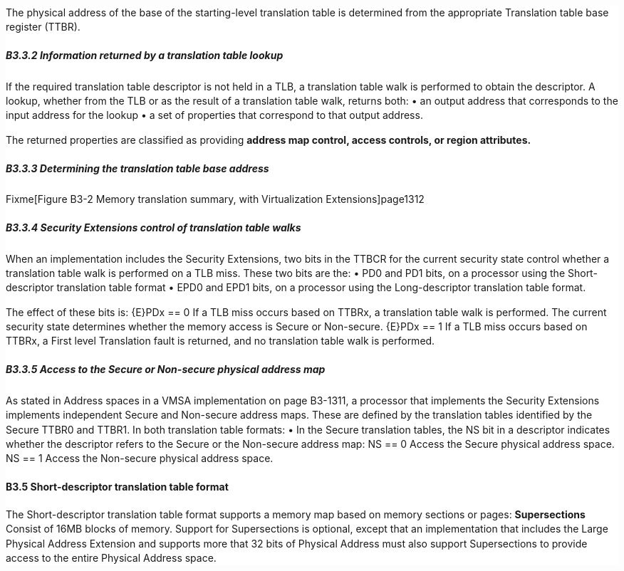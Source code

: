 The physical address of the base of the starting-level translation table is determined from the appropriate Translation
table base register (TTBR).

##### B3.3.2 Information returned by a translation table lookup
If the required translation table descriptor is not held in a TLB, a translation table walk is performed to obtain the descriptor. A lookup, whether from the TLB or as the result of a translation table walk, returns both:
• an output address that corresponds to the input address for the lookup
• a set of properties that correspond to that output address.

The returned properties are classified as providing __address map control, access controls, or region attributes.__

##### B3.3.3 Determining the translation table base address

Fixme[Figure B3-2 Memory translation summary, with Virtualization Extensions]page1312

##### B3.3.4 Security Extensions control of translation table walks
When an implementation includes the Security Extensions, two bits in the TTBCR for the current security state
control whether a translation table walk is performed on a TLB miss. These two bits are the:
• PD0 and PD1 bits, on a processor using the Short-descriptor translation table format
• EPD0 and EPD1 bits, on a processor using the Long-descriptor translation table format.

The effect of these bits is:
{E}PDx == 0 If a TLB miss occurs based on TTBRx, a translation table walk is performed. The current security
state determines whether the memory access is Secure or Non-secure.
{E}PDx == 1 If a TLB miss occurs based on TTBRx, a First level Translation fault is returned, and no translation
table walk is performed.

##### B3.3.5 Access to the Secure or Non-secure physical address map
As stated in Address spaces in a VMSA implementation on page B3-1311, a processor that implements the Security
Extensions implements independent Secure and Non-secure address maps. These are defined by the translation
tables identified by the Secure TTBR0 and TTBR1. In both translation table formats:
• In the Secure translation tables, the NS bit in a descriptor indicates whether the descriptor refers to the Secure
or the Non-secure address map:
NS == 0 Access the Secure physical address space.
NS == 1 Access the Non-secure physical address space.

#### B3.5 Short-descriptor translation table format
The Short-descriptor translation table format supports a memory map based on memory sections or pages:
__Supersections__
Consist of 16MB blocks of memory. Support for Supersections is optional, except that an
implementation that includes the Large Physical Address Extension and supports more that 32 bits
of Physical Address must also support Supersections to provide access to the entire Physical
Address space.
